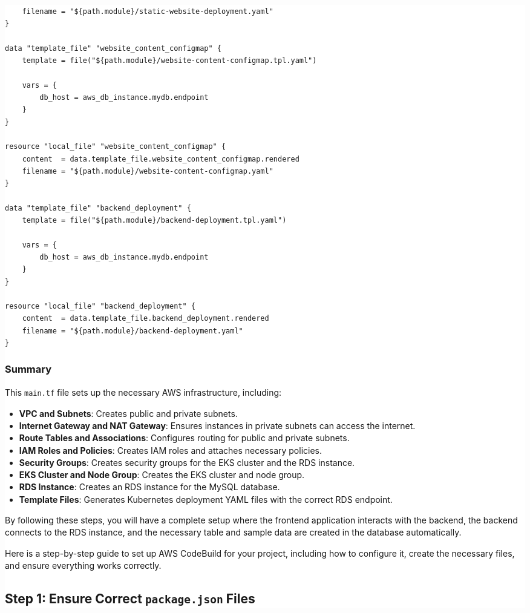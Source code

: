 ```hcl
    filename = "${path.module}/static-website-deployment.yaml"
}

data "template_file" "website_content_configmap" {
    template = file("${path.module}/website-content-configmap.tpl.yaml")

    vars = {
        db_host = aws_db_instance.mydb.endpoint
    }
}

resource "local_file" "website_content_configmap" {
    content  = data.template_file.website_content_configmap.rendered
    filename = "${path.module}/website-content-configmap.yaml"
}

data "template_file" "backend_deployment" {
    template = file("${path.module}/backend-deployment.tpl.yaml")

    vars = {
        db_host = aws_db_instance.mydb.endpoint
    }
}

resource "local_file" "backend_deployment" {
    content  = data.template_file.backend_deployment.rendered
    filename = "${path.module}/backend-deployment.yaml"
}
```

### Summary
This `main.tf` file sets up the necessary AWS infrastructure, including:

- **VPC and Subnets**: Creates public and private subnets.
- **Internet Gateway and NAT Gateway**: Ensures instances in private subnets can access the internet.
- **Route Tables and Associations**: Configures routing for public and private subnets.
- **IAM Roles and Policies**: Creates IAM roles and attaches necessary policies.
- **Security Groups**: Creates security groups for the EKS cluster and the RDS instance.
- **EKS Cluster and Node Group**: Creates the EKS cluster and node group.
- **RDS Instance**: Creates an RDS instance for the MySQL database.
- **Template Files**: Generates Kubernetes deployment YAML files with the correct RDS endpoint.

By following these steps, you will have a complete setup where the frontend application interacts with the backend, the backend connects to the RDS instance, and the necessary table and sample data are created in the database automatically.

Here is a step-by-step guide to set up AWS CodeBuild for your project, including how to configure it, create the necessary files, and ensure everything works correctly.

## Step 1: Ensure Correct `package.json` Files
